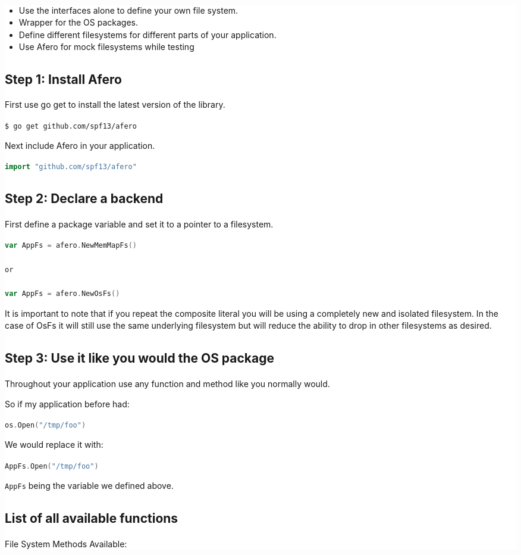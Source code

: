 - Use the interfaces alone to define your own file system.
- Wrapper for the OS packages.
- Define different filesystems for different parts of your application.
- Use Afero for mock filesystems while testing

## Step 1: Install Afero

First use go get to install the latest version of the library.

```
$ go get github.com/spf13/afero
```

Next include Afero in your application.

```go
import "github.com/spf13/afero"
```

## Step 2: Declare a backend

First define a package variable and set it to a pointer to a filesystem.

```go
var AppFs = afero.NewMemMapFs()

or

var AppFs = afero.NewOsFs()
```

It is important to note that if you repeat the composite literal you will be
using a completely new and isolated filesystem. In the case of OsFs it will
still use the same underlying filesystem but will reduce the ability to drop in
other filesystems as desired.

## Step 3: Use it like you would the OS package

Throughout your application use any function and method like you normally would.

So if my application before had:

```go
os.Open("/tmp/foo")
```

We would replace it with:

```go
AppFs.Open("/tmp/foo")
```

`AppFs` being the variable we defined above.

## List of all available functions

File System Methods Available:
